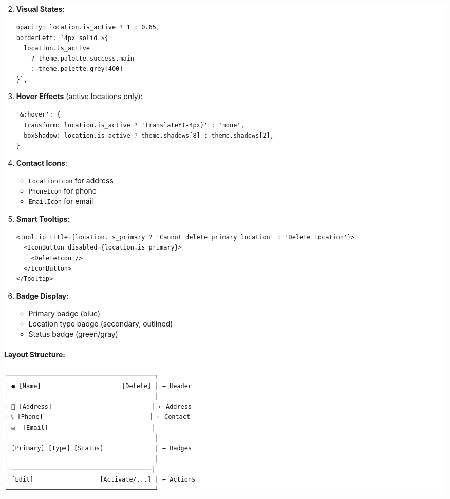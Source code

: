 2. **Visual States**:

   ```tsx
   opacity: location.is_active ? 1 : 0.65,
   borderLeft: `4px solid ${
     location.is_active
       ? theme.palette.success.main
       : theme.palette.grey[400]
   }`,
   ```

3. **Hover Effects** (active locations only):

   ```tsx
   '&:hover': {
     transform: location.is_active ? 'translateY(-4px)' : 'none',
     boxShadow: location.is_active ? theme.shadows[8] : theme.shadows[2],
   }
   ```

4. **Contact Icons**:

   - `LocationIcon` for address
   - `PhoneIcon` for phone
   - `EmailIcon` for email

5. **Smart Tooltips**:

   ```tsx
   <Tooltip title={location.is_primary ? 'Cannot delete primary location' : 'Delete Location'}>
     <IconButton disabled={location.is_primary}>
       <DeleteIcon />
     </IconButton>
   </Tooltip>
   ```

6. **Badge Display**:
   - Primary badge (blue)
   - Location type badge (secondary, outlined)
   - Status badge (green/gray)

#### **Layout Structure**:

```
┌────────────────────────────────────────┐
│ ● [Name]                      [Delete] │ ← Header
│                                        │
│ 📍 [Address]                           │ ← Address
│ 📞 [Phone]                             │ ← Contact
│ ✉️  [Email]                            │
│                                        │
│ [Primary] [Type] [Status]              │ ← Badges
│                                        │
│ ──────────────────────────────────────│
│ [Edit]                  [Activate/...] │ ← Actions
└────────────────────────────────────────┘
```

